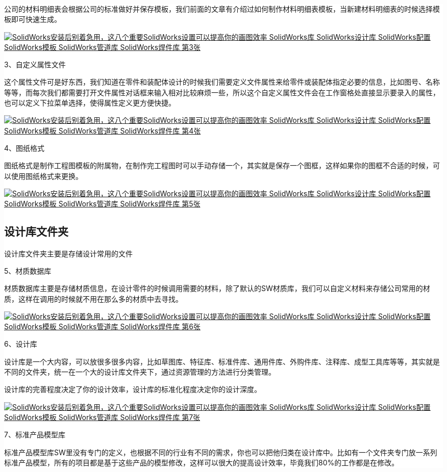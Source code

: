 公司的材料明细表会根据公司的标准做好并保存模板，我们前面的文章有介绍过如何制作材料明细表模板，当新建材料明细表的时候选择模板即可快速生成。

[![SolidWorks安装后别着急用，这八个重要SolidWorks设置可以提高你的画图效率  SolidWorks库 SolidWorks设计库 SolidWorks配置 SolidWorks模板 SolidWorks管道库 SolidWorks焊件库 第3张](https://image.xifengboke.com/zb_users/upload/2019/10/201910241571846924537526.png "SolidWorks安装后别着急用，这八个重要SolidWorks设置可以提高你的画图效率  SolidWorks库 SolidWorks设计库 SolidWorks配置 SolidWorks模板 SolidWorks管道库 SolidWorks焊件库 第3张")](https://image.xifengboke.com/zb_users/upload/2019/10/201910241571846924537526.png "SolidWorks安装后别着急用，这八个重要SolidWorks设置可以提高你的画图效率")

3、自定义属性文件

这个属性文件可是好东西，我们知道在零件和装配体设计的时候我们需要定义文件属性来给零件或装配体指定必要的信息，比如图号、名称等等，而每次我们都需要打开文件属性对话框来输入相对比较麻烦一些，所以这个自定义属性文件会在工作窗格处直接显示要录入的属性，也可以定义下拉菜单选择，使得属性定义更方便快捷。

[![SolidWorks安装后别着急用，这八个重要SolidWorks设置可以提高你的画图效率  SolidWorks库 SolidWorks设计库 SolidWorks配置 SolidWorks模板 SolidWorks管道库 SolidWorks焊件库 第4张](https://image.xifengboke.com/zb_users/upload/2019/10/201910241571846944943783.png "SolidWorks安装后别着急用，这八个重要SolidWorks设置可以提高你的画图效率  SolidWorks库 SolidWorks设计库 SolidWorks配置 SolidWorks模板 SolidWorks管道库 SolidWorks焊件库 第4张")](https://image.xifengboke.com/zb_users/upload/2019/10/201910241571846944943783.png "SolidWorks安装后别着急用，这八个重要SolidWorks设置可以提高你的画图效率")

4、图纸格式

图纸格式是制作工程图模板的附属物，在制作完工程图时可以手动存储一个，其实就是保存一个图框，这样如果你的图框不合适的时候，可以使用图纸格式来更换。

[![SolidWorks安装后别着急用，这八个重要SolidWorks设置可以提高你的画图效率  SolidWorks库 SolidWorks设计库 SolidWorks配置 SolidWorks模板 SolidWorks管道库 SolidWorks焊件库 第5张](https://image.xifengboke.com/zb_users/upload/2019/10/201910241571846955129040.png "SolidWorks安装后别着急用，这八个重要SolidWorks设置可以提高你的画图效率  SolidWorks库 SolidWorks设计库 SolidWorks配置 SolidWorks模板 SolidWorks管道库 SolidWorks焊件库 第5张")](https://image.xifengboke.com/zb_users/upload/2019/10/201910241571846955129040.png "SolidWorks安装后别着急用，这八个重要SolidWorks设置可以提高你的画图效率")

## 设计库文件夹

设计库文件夹主要是存储设计常用的文件

5、材质数据库

材质数据库主要是存储材质信息，在设计零件的时候调用需要的材料，除了默认的SW材质库，我们可以自定义材料来存储公司常用的材质，这样在调用的时候就不用在那么多的材质中去寻找。

[![SolidWorks安装后别着急用，这八个重要SolidWorks设置可以提高你的画图效率  SolidWorks库 SolidWorks设计库 SolidWorks配置 SolidWorks模板 SolidWorks管道库 SolidWorks焊件库 第6张](https://image.xifengboke.com/zb_users/upload/2019/10/201910241571846967461176.png "SolidWorks安装后别着急用，这八个重要SolidWorks设置可以提高你的画图效率  SolidWorks库 SolidWorks设计库 SolidWorks配置 SolidWorks模板 SolidWorks管道库 SolidWorks焊件库 第6张")](https://image.xifengboke.com/zb_users/upload/2019/10/201910241571846967461176.png "SolidWorks安装后别着急用，这八个重要SolidWorks设置可以提高你的画图效率")

6、设计库

设计库是一个大内容，可以放很多很多内容，比如草图库、特征库、标准件库、通用件库、外购件库、注释库、成型工具库等等，其实就是不同的文件夹，统一在一个大的设计库文件夹下，通过资源管理的方法进行分类管理。

设计库的完善程度决定了你的设计效率，设计库的标准化程度决定你的设计深度。

[![SolidWorks安装后别着急用，这八个重要SolidWorks设置可以提高你的画图效率  SolidWorks库 SolidWorks设计库 SolidWorks配置 SolidWorks模板 SolidWorks管道库 SolidWorks焊件库 第7张](https://image.xifengboke.com/zb_users/upload/2019/10/201910241571846979682491.png "SolidWorks安装后别着急用，这八个重要SolidWorks设置可以提高你的画图效率  SolidWorks库 SolidWorks设计库 SolidWorks配置 SolidWorks模板 SolidWorks管道库 SolidWorks焊件库 第7张")](https://image.xifengboke.com/zb_users/upload/2019/10/201910241571846979682491.png "SolidWorks安装后别着急用，这八个重要SolidWorks设置可以提高你的画图效率")

7、标准产品模型库

标准产品模型库SW里没有专门的定义，也根据不同的行业有不同的需求，你也可以把他归类在设计库中。比如有一个文件夹专门放一系列标准产品模型，所有的项目都是基于这些产品的模型修改，这样可以很大的提高设计效率，毕竟我们80%的工作都是在修改。
